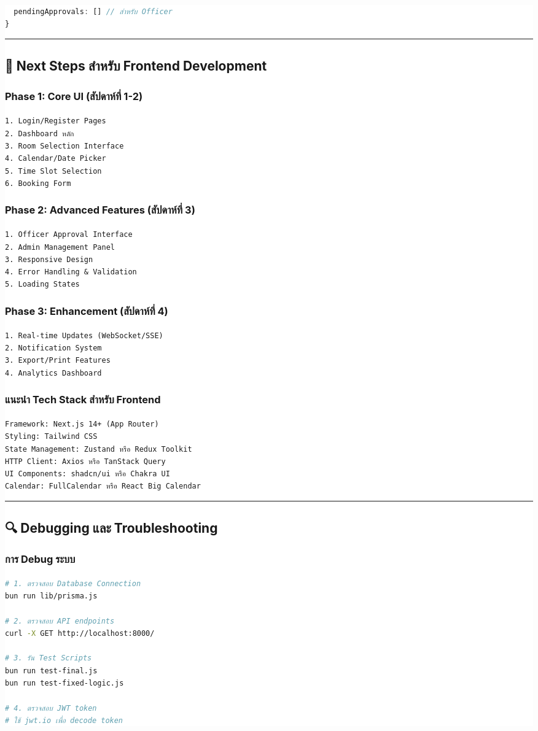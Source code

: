 ```javascript
  pendingApprovals: [] // สำหรับ Officer
}
```

---

## 🎯 Next Steps สำหรับ Frontend Development

### Phase 1: Core UI (สัปดาห์ที่ 1-2)
```
1. Login/Register Pages
2. Dashboard หลัก
3. Room Selection Interface
4. Calendar/Date Picker
5. Time Slot Selection
6. Booking Form
```

### Phase 2: Advanced Features (สัปดาห์ที่ 3)
```
1. Officer Approval Interface
2. Admin Management Panel
3. Responsive Design
4. Error Handling & Validation
5. Loading States
```

### Phase 3: Enhancement (สัปดาห์ที่ 4)
```
1. Real-time Updates (WebSocket/SSE)
2. Notification System
3. Export/Print Features
4. Analytics Dashboard
```

### แนะนำ Tech Stack สำหรับ Frontend
```
Framework: Next.js 14+ (App Router)
Styling: Tailwind CSS
State Management: Zustand หรือ Redux Toolkit
HTTP Client: Axios หรือ TanStack Query
UI Components: shadcn/ui หรือ Chakra UI
Calendar: FullCalendar หรือ React Big Calendar
```

---

## 🔍 Debugging และ Troubleshooting

### การ Debug ระบบ
```bash
# 1. ตรวจสอบ Database Connection
bun run lib/prisma.js

# 2. ตรวจสอบ API endpoints
curl -X GET http://localhost:8000/

# 3. รัน Test Scripts
bun run test-final.js
bun run test-fixed-logic.js

# 4. ตรวจสอบ JWT token
# ใช้ jwt.io เพื่อ decode token
```